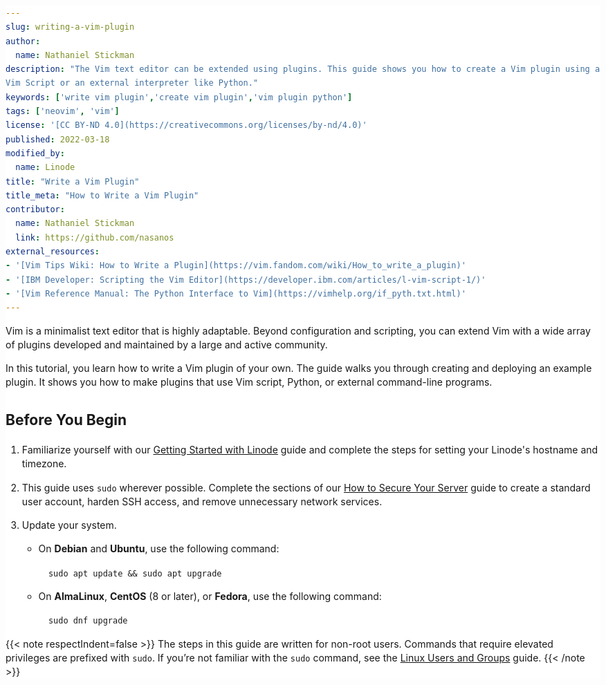 ```yaml
---
slug: writing-a-vim-plugin
author:
  name: Nathaniel Stickman
description: "The Vim text editor can be extended using plugins. This guide shows you how to create a Vim plugin using a Vim Script or an external interpreter like Python."
keywords: ['write vim plugin','create vim plugin','vim plugin python']
tags: ['neovim', 'vim']
license: '[CC BY-ND 4.0](https://creativecommons.org/licenses/by-nd/4.0)'
published: 2022-03-18
modified_by:
  name: Linode
title: "Write a Vim Plugin"
title_meta: "How to Write a Vim Plugin"
contributor:
  name: Nathaniel Stickman
  link: https://github.com/nasanos
external_resources:
- '[Vim Tips Wiki: How to Write a Plugin](https://vim.fandom.com/wiki/How_to_write_a_plugin)'
- '[IBM Developer: Scripting the Vim Editor](https://developer.ibm.com/articles/l-vim-script-1/)'
- '[Vim Reference Manual: The Python Interface to Vim](https://vimhelp.org/if_pyth.txt.html)'
---
```


Vim is a minimalist text editor that is highly adaptable. Beyond configuration and scripting, you can extend Vim with a wide array of plugins developed and maintained by a large and active community.

In this tutorial, you learn how to write a Vim plugin of your own. The guide walks you through creating and deploying an example plugin. It shows you how to make plugins that use Vim script, Python, or external command-line programs.

## Before You Begin

1. Familiarize yourself with our [Getting Started with Linode](/docs/products/platform/get-started/) guide and complete the steps for setting your Linode's hostname and timezone.

1. This guide uses `sudo` wherever possible. Complete the sections of our [How to Secure Your Server](/docs/products/compute/compute-instances/guides/set-up-and-secure/) guide to create a standard user account, harden SSH access, and remove unnecessary network services.

1. Update your system.

    - On **Debian** and **Ubuntu**, use the following command:

            sudo apt update && sudo apt upgrade

    - On **AlmaLinux**, **CentOS** (8 or later), or **Fedora**, use the following command:

            sudo dnf upgrade

{{< note respectIndent=false >}}
The steps in this guide are written for non-root users. Commands that require elevated privileges are prefixed with `sudo`. If you’re not familiar with the `sudo` command, see the [Linux Users and Groups](/docs/guides/linux-users-and-groups/) guide.
{{< /note >}}
